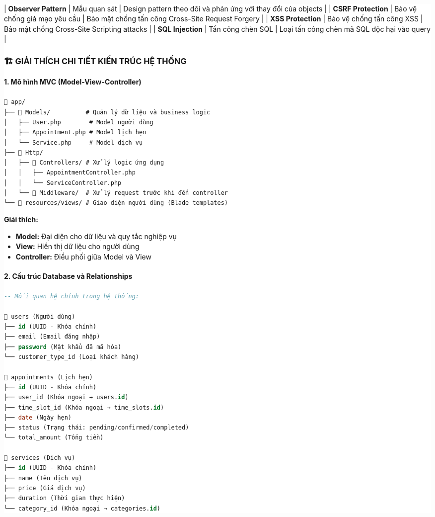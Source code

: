 | **Observer Pattern** | Mẫu quan sát | Design pattern theo dõi và phản ứng với thay đổi của objects |
| **CSRF Protection** | Bảo vệ chống giả mạo yêu cầu | Bảo mật chống tấn công Cross-Site Request Forgery |
| **XSS Protection** | Bảo vệ chống tấn công XSS | Bảo mật chống Cross-Site Scripting attacks |
| **SQL Injection** | Tấn công chèn SQL | Loại tấn công chèn mã SQL độc hại vào query |

### **🏗️ GIẢI THÍCH CHI TIẾT KIẾN TRÚC HỆ THỐNG**

#### **1. Mô hình MVC (Model-View-Controller)**
```
📁 app/
├── 📁 Models/          # Quản lý dữ liệu và business logic
│   ├── User.php        # Model người dùng
│   ├── Appointment.php # Model lịch hẹn
│   └── Service.php     # Model dịch vụ
├── 📁 Http/
│   ├── 📁 Controllers/ # Xử lý logic ứng dụng
│   │   ├── AppointmentController.php
│   │   └── ServiceController.php
│   └── 📁 Middleware/  # Xử lý request trước khi đến controller
└── 📁 resources/views/ # Giao diện người dùng (Blade templates)
```

**Giải thích:**
- **Model:** Đại diện cho dữ liệu và quy tắc nghiệp vụ
- **View:** Hiển thị dữ liệu cho người dùng
- **Controller:** Điều phối giữa Model và View

#### **2. Cấu trúc Database và Relationships**
```sql
-- Mối quan hệ chính trong hệ thống:

👤 users (Người dùng)
├── id (UUID - Khóa chính)
├── email (Email đăng nhập)
├── password (Mật khẩu đã mã hóa)
└── customer_type_id (Loại khách hàng)

📅 appointments (Lịch hẹn)
├── id (UUID - Khóa chính)
├── user_id (Khóa ngoại → users.id)
├── time_slot_id (Khóa ngoại → time_slots.id)
├── date (Ngày hẹn)
├── status (Trạng thái: pending/confirmed/completed)
└── total_amount (Tổng tiền)

💼 services (Dịch vụ)
├── id (UUID - Khóa chính)
├── name (Tên dịch vụ)
├── price (Giá dịch vụ)
├── duration (Thời gian thực hiện)
└── category_id (Khóa ngoại → categories.id)
```
